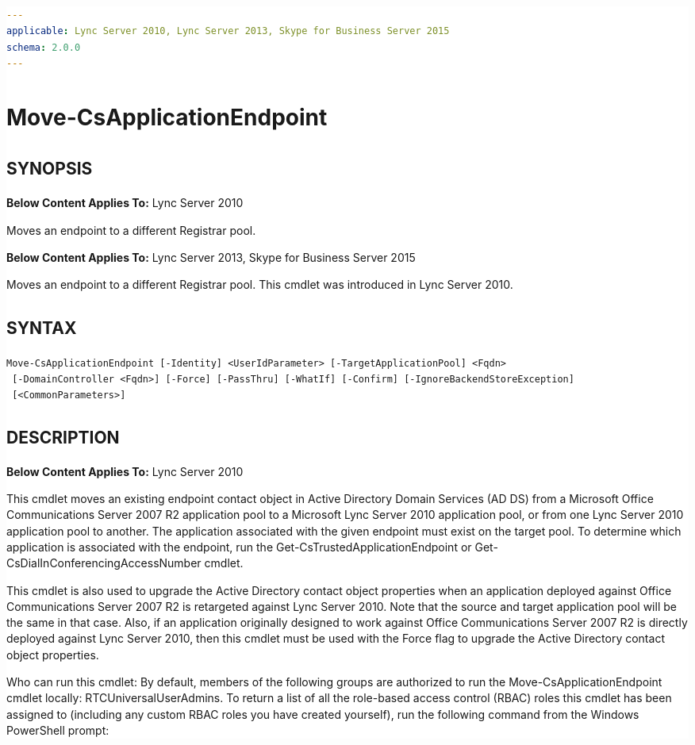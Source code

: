 ```yaml
---
applicable: Lync Server 2010, Lync Server 2013, Skype for Business Server 2015
schema: 2.0.0
---
```


# Move-CsApplicationEndpoint

## SYNOPSIS
**Below Content Applies To:** Lync Server 2010

Moves an endpoint to a different Registrar pool.

**Below Content Applies To:** Lync Server 2013, Skype for Business Server 2015

Moves an endpoint to a different Registrar pool.
This cmdlet was introduced in Lync Server 2010.



## SYNTAX

```
Move-CsApplicationEndpoint [-Identity] <UserIdParameter> [-TargetApplicationPool] <Fqdn>
 [-DomainController <Fqdn>] [-Force] [-PassThru] [-WhatIf] [-Confirm] [-IgnoreBackendStoreException]
 [<CommonParameters>]
```

## DESCRIPTION
**Below Content Applies To:** Lync Server 2010

This cmdlet moves an existing endpoint contact object in Active Directory Domain Services (AD DS) from a Microsoft Office Communications Server 2007 R2 application pool to a Microsoft Lync Server 2010 application pool, or from one Lync Server 2010 application pool to another.
The application associated with the given endpoint must exist on the target pool.
To determine which application is associated with the endpoint, run the Get-CsTrustedApplicationEndpoint or Get-CsDialInConferencingAccessNumber cmdlet.

This cmdlet is also used to upgrade the Active Directory contact object properties when an application deployed against Office Communications Server 2007 R2 is retargeted against Lync Server 2010.
Note that the source and target application pool will be the same in that case.
Also, if an application originally designed to work against Office Communications Server 2007 R2 is directly deployed against Lync Server 2010, then this cmdlet must be used with the Force flag to upgrade the Active Directory contact object properties.

Who can run this cmdlet: By default, members of the following groups are authorized to run the Move-CsApplicationEndpoint cmdlet locally: RTCUniversalUserAdmins.
To return a list of all the role-based access control (RBAC) roles this cmdlet has been assigned to (including any custom RBAC roles you have created yourself), run the following command from the Windows PowerShell prompt:
